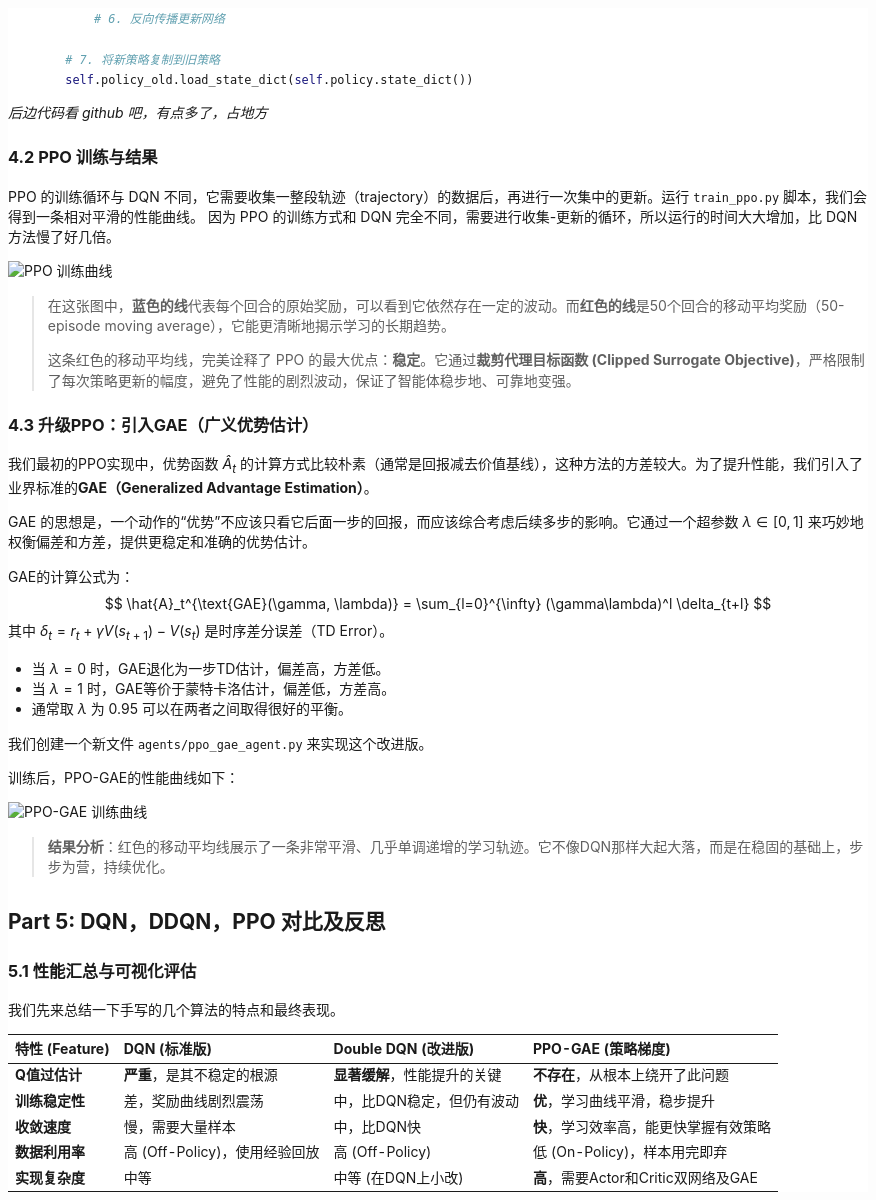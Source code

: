 ```python
            # 6. 反向传播更新网络

        # 7. 将新策略复制到旧策略
        self.policy_old.load_state_dict(self.policy.state_dict())
```
*后边代码看 github 吧，有点多了，占地方*

### 4.2 PPO 训练与结果

PPO 的训练循环与 DQN 不同，它需要收集一整段轨迹（trajectory）的数据后，再进行一次集中的更新。运行 `train_ppo.py` 脚本，我们会得到一条相对平滑的性能曲线。
因为 PPO 的训练方式和 DQN 完全不同，需要进行收集-更新的循环，所以运行的时间大大增加，比 DQN 方法慢了好几倍。

![PPO 训练曲线](https://tc.z.wiki/autoupload/EPCrGlomy_dW_TeigVD2VjbX6Z0L9jPJG2fnSMjU_pGyl5f0KlZfm6UsKj-HyTuv/20250615/J7YP/1000X500/image.png)

> 在这张图中，**蓝色的线**代表每个回合的原始奖励，可以看到它依然存在一定的波动。而**红色的线**是50个回合的移动平均奖励（50-episode moving average），它能更清晰地揭示学习的长期趋势。
>
> 这条红色的移动平均线，完美诠释了 PPO 的最大优点：**稳定**。它通过**裁剪代理目标函数 (Clipped Surrogate Objective)**，严格限制了每次策略更新的幅度，避免了性能的剧烈波动，保证了智能体稳步地、可靠地变强。

### 4.3 升级PPO：引入GAE（广义优势估计）

我们最初的PPO实现中，优势函数 $\hat{A}_t$ 的计算方式比较朴素（通常是回报减去价值基线），这种方法的方差较大。为了提升性能，我们引入了业界标准的**GAE（Generalized Advantage Estimation）**。

GAE 的思想是，一个动作的“优势”不应该只看它后面一步的回报，而应该综合考虑后续多步的影响。它通过一个超参数 $\lambda \in [0, 1]$ 来巧妙地权衡偏差和方差，提供更稳定和准确的优势估计。

GAE的计算公式为：
$$
\hat{A}_t^{\text{GAE}(\gamma, \lambda)} = \sum_{l=0}^{\infty} (\gamma\lambda)^l \delta_{t+l}
$$
其中 $\delta_t = r_t + \gamma V(s_{t+1}) - V(s_t)$ 是时序差分误差（TD Error）。
- 当 $\lambda=0$ 时，GAE退化为一步TD估计，偏差高，方差低。
- 当 $\lambda=1$ 时，GAE等价于蒙特卡洛估计，偏差低，方差高。
- 通常取 $\lambda$ 为 0.95 可以在两者之间取得很好的平衡。

我们创建一个新文件 `agents/ppo_gae_agent.py` 来实现这个改进版。

训练后，PPO-GAE的性能曲线如下：

![PPO-GAE 训练曲线](https://tc.z.wiki/autoupload/EPCrGlomy_dW_TeigVD2VjbX6Z0L9jPJG2fnSMjU_pGyl5f0KlZfm6UsKj-HyTuv/20250615/DYNe/1000X500/image.png)

> **结果分析**：红色的移动平均线展示了一条非常平滑、几乎单调递增的学习轨迹。它不像DQN那样大起大落，而是在稳固的基础上，步步为营，持续优化。

## Part 5: DQN，DDQN，PPO 对比及反思

### 5.1 性能汇总与可视化评估

我们先来总结一下手写的几个算法的特点和最终表现。

| 特性 (Feature) | DQN (标准版)             | Double DQN (改进版) | PPO-GAE (策略梯度)              |
| :----------- | :-------------------- | :--------------- | :-------------------------- |
| **Q值过估计**    | **严重**，是其不稳定的根源       | **显著缓解**，性能提升的关键 | **不存在**，从根本上绕开了此问题          |
| **训练稳定性**    | 差，奖励曲线剧烈震荡            | 中，比DQN稳定，但仍有波动   | **优**，学习曲线平滑，稳步提升           |
| **收敛速度**     | 慢，需要大量样本              | 中，比DQN快          | **快**，学习效率高，能更快掌握有效策略       |
| **数据利用率**    | 高 (Off-Policy)，使用经验回放 | 高 (Off-Policy)   | 低 (On-Policy)，样本用完即弃        |
| **实现复杂度**    | 中等                    | 中等 (在DQN上小改)     | **高**，需要Actor和Critic双网络及GAE |
